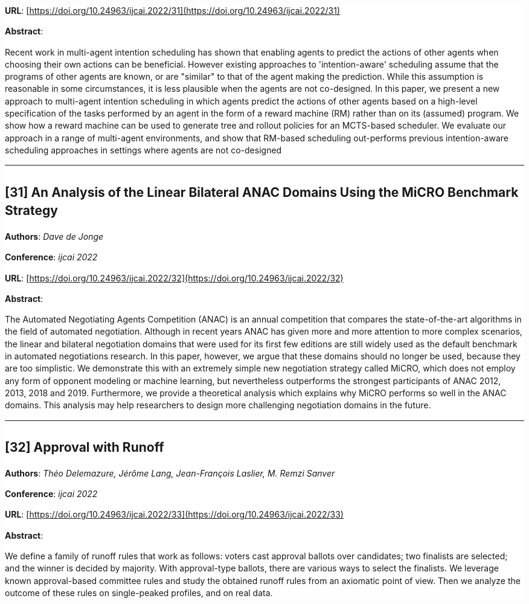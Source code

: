 **URL**: [https://doi.org/10.24963/ijcai.2022/31](https://doi.org/10.24963/ijcai.2022/31)

**Abstract**:

Recent work in multi-agent intention scheduling has shown that enabling agents to predict the actions of other agents when choosing their own actions can be beneficial. However existing approaches to 'intention-aware' scheduling assume that the programs of other agents are known, or are "similar" to that of the agent making the prediction. While this assumption is reasonable in some circumstances, it is less plausible when the agents are not co-designed. In this paper, we present a new approach to multi-agent intention scheduling in which agents predict the actions of other agents based on a high-level specification of the tasks performed by an agent in the form of a reward machine (RM) rather than on its (assumed) program. We show how a reward machine can be used to generate tree and rollout policies for an MCTS-based scheduler. We evaluate our approach in a range of multi-agent environments, and show that RM-based scheduling out-performs previous intention-aware scheduling approaches in settings where agents are not co-designed

----

## [31] An Analysis of the Linear Bilateral ANAC Domains Using the MiCRO Benchmark Strategy

**Authors**: *Dave de Jonge*

**Conference**: *ijcai 2022*

**URL**: [https://doi.org/10.24963/ijcai.2022/32](https://doi.org/10.24963/ijcai.2022/32)

**Abstract**:

The Automated Negotiating Agents Competition (ANAC) is an annual competition that compares the state-of-the-art algorithms in the field of automated negotiation. Although in recent years ANAC has given more and more attention to more complex scenarios, the linear and bilateral negotiation domains that were used for its first few editions are still widely used as the default benchmark in automated negotiations research. In this paper, however, we argue that these domains should no longer be used, because they are too simplistic. We demonstrate this with an extremely simple new negotiation strategy called MiCRO, which does not employ any form of opponent modeling or machine learning, but nevertheless outperforms the strongest participants of ANAC 2012, 2013, 2018 and 2019. Furthermore, we provide a theoretical analysis which explains why MiCRO performs so well in the ANAC domains. This analysis may help researchers to design more challenging negotiation domains in the future.

----

## [32] Approval with Runoff

**Authors**: *Théo Delemazure, Jérôme Lang, Jean-François Laslier, M. Remzi Sanver*

**Conference**: *ijcai 2022*

**URL**: [https://doi.org/10.24963/ijcai.2022/33](https://doi.org/10.24963/ijcai.2022/33)

**Abstract**:

We define a family of runoff rules that work as follows: voters cast approval ballots over candidates; two finalists are selected; and the winner is decided by majority. With approval-type ballots, there are various ways to select the finalists. We leverage known approval-based committee rules and study the obtained runoff rules from an axiomatic point of view. Then we analyze the outcome of these rules on single-peaked profiles, and on real data.
